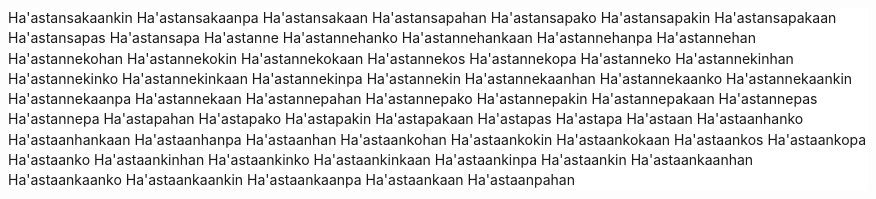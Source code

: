 Ha'astansakaankin
Ha'astansakaanpa
Ha'astansakaan
Ha'astansapahan
Ha'astansapako
Ha'astansapakin
Ha'astansapakaan
Ha'astansapas
Ha'astansapa
Ha'astanne
Ha'astannehanko
Ha'astannehankaan
Ha'astannehanpa
Ha'astannehan
Ha'astannekohan
Ha'astannekokin
Ha'astannekokaan
Ha'astannekos
Ha'astannekopa
Ha'astanneko
Ha'astannekinhan
Ha'astannekinko
Ha'astannekinkaan
Ha'astannekinpa
Ha'astannekin
Ha'astannekaanhan
Ha'astannekaanko
Ha'astannekaankin
Ha'astannekaanpa
Ha'astannekaan
Ha'astannepahan
Ha'astannepako
Ha'astannepakin
Ha'astannepakaan
Ha'astannepas
Ha'astannepa
Ha'astapahan
Ha'astapako
Ha'astapakin
Ha'astapakaan
Ha'astapas
Ha'astapa
Ha'astaan
Ha'astaanhanko
Ha'astaanhankaan
Ha'astaanhanpa
Ha'astaanhan
Ha'astaankohan
Ha'astaankokin
Ha'astaankokaan
Ha'astaankos
Ha'astaankopa
Ha'astaanko
Ha'astaankinhan
Ha'astaankinko
Ha'astaankinkaan
Ha'astaankinpa
Ha'astaankin
Ha'astaankaanhan
Ha'astaankaanko
Ha'astaankaankin
Ha'astaankaanpa
Ha'astaankaan
Ha'astaanpahan